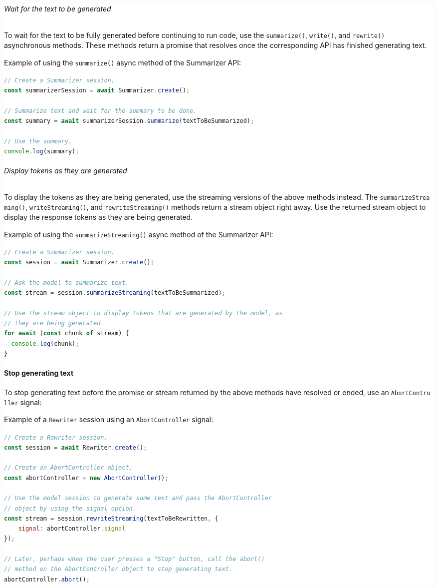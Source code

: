 

###### Wait for the text to be generated

To wait for the text to be fully generated before continuing to run code, use the `summarize()`, `write()`, and `rewrite()` asynchronous methods.  These methods return a promise that resolves once the corresponding API has finished generating text.

Example of using the `summarize()` async method of the Summarizer API:

```javascript
// Create a Summarizer session.
const summarizerSession = await Summarizer.create();

// Summarize text and wait for the summary to be done.
const summary = await summarizerSession.summarize(textToBeSummarized);

// Use the summary.
console.log(summary);
```



###### Display tokens as they are generated

To display the tokens as they are being generated, use the streaming versions of the above methods instead.  The `summarizeStreaming()`, `writeStreaming()`, and `rewriteStreaming()` methods return a stream object right away.  Use the returned stream object to display the response tokens as they are being generated.

Example of using the `summarizeStreaming()` async method of the Summarizer API:

```javascript
// Create a Summarizer session.
const session = await Summarizer.create();

// Ask the model to summarize text.
const stream = session.summarizeStreaming(textToBeSummarized);

// Use the stream object to display tokens that are generated by the model, as
// they are being generated.
for await (const chunk of stream) {
  console.log(chunk);
}
```



#### Stop generating text

To stop generating text before the promise or stream returned by the above methods have resolved or ended, use an `AbortController` signal:

Example of a `Rewriter` session using an `AbortController` signal:

```javascript
// Create a Rewriter session.
const session = await Rewriter.create();

// Create an AbortController object.
const abortController = new AbortController();

// Use the model session to generate some text and pass the AbortController
// object by using the signal option.
const stream = session.rewriteStreaming(textToBeRewritten, {
    signal: abortController.signal
});

// Later, perhaps when the user presses a "Stop" button, call the abort()
// method on the AbortController object to stop generating text.
abortController.abort();
```